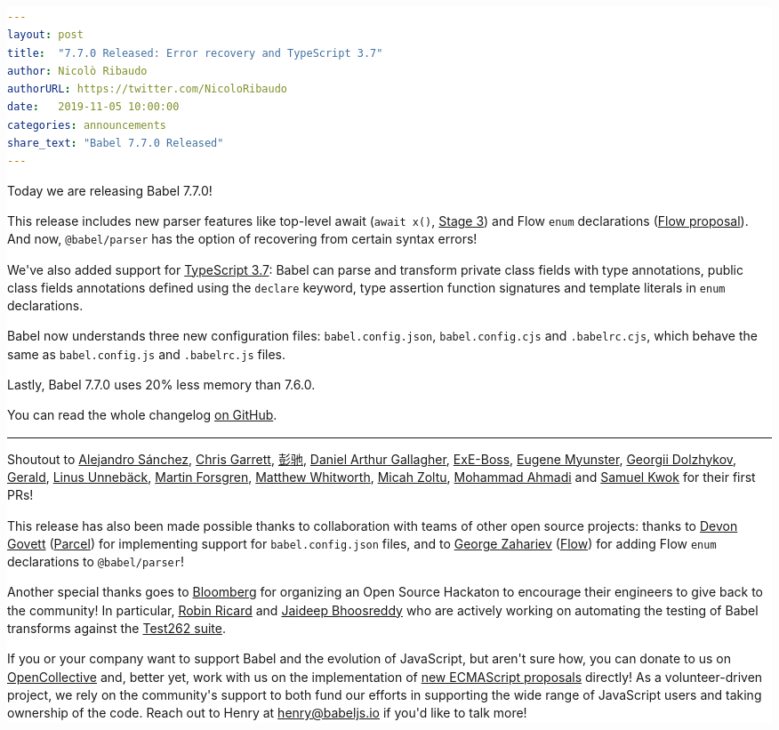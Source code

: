 ```yaml
---
layout: post
title:  "7.7.0 Released: Error recovery and TypeScript 3.7"
author: Nicolò Ribaudo
authorURL: https://twitter.com/NicoloRibaudo
date:   2019-11-05 10:00:00
categories: announcements
share_text: "Babel 7.7.0 Released"
---
```


Today we are releasing Babel 7.7.0!

This release includes new parser features like top-level await (`await x()`, [Stage 3](https://github.com/tc39/proposal-top-level-await)) and Flow `enum` declarations ([Flow proposal](https://github.com/gkz/enums)). And now, `@babel/parser` has the option of recovering from certain syntax errors!

We've also added support for [TypeScript 3.7](https://devblogs.microsoft.com/typescript/announcing-typescript-3-7-rc/): Babel can parse and transform private class fields with type annotations, public class fields annotations defined using the `declare` keyword, type assertion function signatures and template literals in `enum` declarations.

Babel now understands three new configuration files: `babel.config.json`, `babel.config.cjs` and `.babelrc.cjs`, which behave the same as `babel.config.js` and `.babelrc.js` files.

Lastly, Babel 7.7.0 uses 20% less memory than 7.6.0.

You can read the whole changelog [on GitHub](https://github.com/babel/babel/releases/tag/v7.7.0).



---

Shoutout to [Alejandro Sánchez](https://github.com/alejo90), [Chris Garrett](https://github.com/pzuraq), [彭驰](https://github.com/chris-peng-1244), [Daniel Arthur Gallagher](https://github.com/DanArthurGallagher), [ExE-Boss](https://twitter.com/ExE_Boss), [Eugene Myunster](https://github.com/t0lkman), [Georgii Dolzhykov](https://github.com/thorn0), [Gerald](https://twitter.com/gera2ld), [Linus Unnebäck](https://github.com/LinusU), [Martin Forsgren](https://github.com/dentrado), [Matthew Whitworth](https://github.com/mwhitworth), [Micah Zoltu](https://github.com/MicahZoltu), [Mohammad Ahmadi](https://github.com/m-ahmadi) and [Samuel Kwok](https://github.com/samMeow) for their first PRs!

This release has also been made possible thanks to collaboration with teams of other open source projects: thanks to [Devon Govett](https://twitter.com/devongovett) ([Parcel](https://parceljs.org/)) for implementing support for `babel.config.json` files, and to [George Zahariev](https://twitter.com/gkzahariev) ([Flow](https://flow.org/)) for adding Flow `enum` declarations to `@babel/parser`!

Another special thanks goes to [Bloomberg](https://www.techatbloomberg.com/) for organizing an Open Source Hackaton to encourage their engineers to give back to the community! In particular, [Robin Ricard](https://twitter.com/r_ricard) and [Jaideep Bhoosreddy](https://twitter.com/jbhoosreddy) who are actively working on automating the testing of Babel transforms against the [Test262 suite](https://github.com/tc39/test262).

If you or your company want to support Babel and the evolution of JavaScript, but aren't sure how, you can donate to us on [OpenCollective](https://opencollective.com/babel) and, better yet, work with us on the implementation of [new ECMAScript proposals](https://github.com/babel/proposals) directly! As a volunteer-driven project, we rely on the community's support to both fund our efforts in supporting the wide range of JavaScript users and taking ownership of the code. Reach out to Henry at [henry@babeljs.io](mailto:henry@babeljs.io) if you'd like to talk more!
